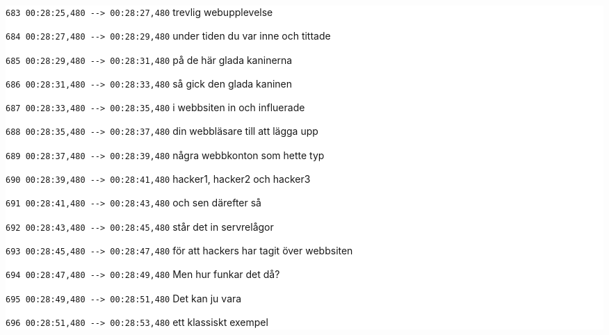 

`683 00:28:25,480 --> 00:28:27,480`
trevlig webupplevelse



`684 00:28:27,480 --> 00:28:29,480`
under tiden du var inne och tittade



`685 00:28:29,480 --> 00:28:31,480`
på de här glada kaninerna



`686 00:28:31,480 --> 00:28:33,480`
så gick den glada kaninen



`687 00:28:33,480 --> 00:28:35,480`
i webbsiten in och influerade



`688 00:28:35,480 --> 00:28:37,480`
din webbläsare till att lägga upp



`689 00:28:37,480 --> 00:28:39,480`
några webbkonton som hette typ



`690 00:28:39,480 --> 00:28:41,480`
hacker1, hacker2 och hacker3



`691 00:28:41,480 --> 00:28:43,480`
och sen därefter så



`692 00:28:43,480 --> 00:28:45,480`
står det in servrelågor



`693 00:28:45,480 --> 00:28:47,480`
för att hackers har tagit över webbsiten



`694 00:28:47,480 --> 00:28:49,480`
Men hur funkar det då?



`695 00:28:49,480 --> 00:28:51,480`
Det kan ju vara



`696 00:28:51,480 --> 00:28:53,480`
ett klassiskt exempel
